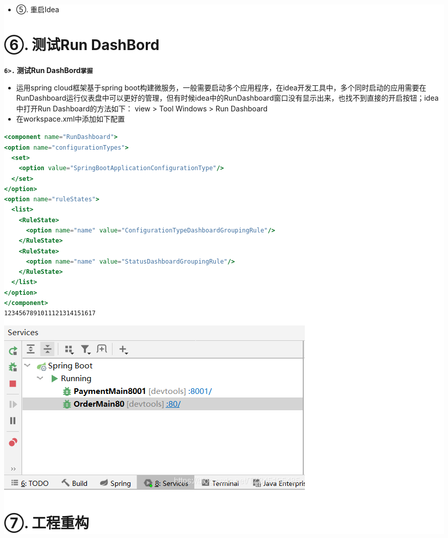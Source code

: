 - ⑤. 重启Idea

# ⑥. 测试Run DashBord

**`6>.` 测试Run DashBord`掌握`**

- 运用spring cloud框架基于spring boot构建微服务，一般需要启动多个应用程序，在idea开发工具中，多个同时启动的应用需要在RunDashboard运行仪表盘中可以更好的管理，但有时候idea中的RunDashboard窗口没有显示出来，也找不到直接的开启按钮；idea中打开Run Dashboard的方法如下：
  view > Tool Windows > Run Dashboard
- 在workspace.xml中添加如下配置

```handlebars
<component name="RunDashboard">
<option name="configurationTypes">
  <set>
    <option value="SpringBootApplicationConfigurationType"/>
  </set>
</option>
<option name="ruleStates">
  <list>
    <RuleState>
      <option name="name" value="ConfigurationTypeDashboardGroupingRule"/>
    </RuleState>
    <RuleState>
      <option name="name" value="StatusDashboardGroupingRule"/>
    </RuleState>
  </list>
</option>
</component>
1234567891011121314151617
```

![在这里插入图片描述](img/20200320174105993.png)

# ⑦. 工程重构
